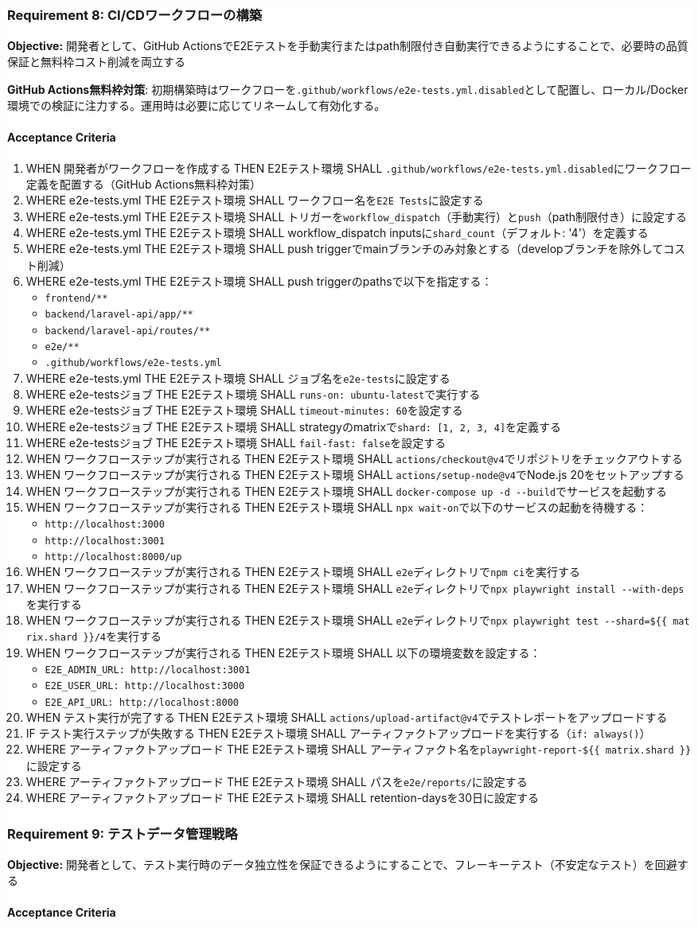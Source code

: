 ### Requirement 8: CI/CDワークフローの構築

**Objective:** 開発者として、GitHub ActionsでE2Eテストを手動実行またはpath制限付き自動実行できるようにすることで、必要時の品質保証と無料枠コスト削減を両立する

**GitHub Actions無料枠対策**: 初期構築時はワークフローを`.github/workflows/e2e-tests.yml.disabled`として配置し、ローカル/Docker環境での検証に注力する。運用時は必要に応じてリネームして有効化する。

#### Acceptance Criteria

1. WHEN 開発者がワークフローを作成する THEN E2Eテスト環境 SHALL `.github/workflows/e2e-tests.yml.disabled`にワークフロー定義を配置する（GitHub Actions無料枠対策）
2. WHERE e2e-tests.yml THE E2Eテスト環境 SHALL ワークフロー名を`E2E Tests`に設定する
3. WHERE e2e-tests.yml THE E2Eテスト環境 SHALL トリガーを`workflow_dispatch`（手動実行）と`push`（path制限付き）に設定する
4. WHERE e2e-tests.yml THE E2Eテスト環境 SHALL workflow_dispatch inputsに`shard_count`（デフォルト: '4'）を定義する
5. WHERE e2e-tests.yml THE E2Eテスト環境 SHALL push triggerでmainブランチのみ対象とする（developブランチを除外してコスト削減）
6. WHERE e2e-tests.yml THE E2Eテスト環境 SHALL push triggerのpathsで以下を指定する：
   - `frontend/**`
   - `backend/laravel-api/app/**`
   - `backend/laravel-api/routes/**`
   - `e2e/**`
   - `.github/workflows/e2e-tests.yml`
7. WHERE e2e-tests.yml THE E2Eテスト環境 SHALL ジョブ名を`e2e-tests`に設定する
8. WHERE e2e-testsジョブ THE E2Eテスト環境 SHALL `runs-on: ubuntu-latest`で実行する
9. WHERE e2e-testsジョブ THE E2Eテスト環境 SHALL `timeout-minutes: 60`を設定する
10. WHERE e2e-testsジョブ THE E2Eテスト環境 SHALL strategyのmatrixで`shard: [1, 2, 3, 4]`を定義する
11. WHERE e2e-testsジョブ THE E2Eテスト環境 SHALL `fail-fast: false`を設定する
12. WHEN ワークフローステップが実行される THEN E2Eテスト環境 SHALL `actions/checkout@v4`でリポジトリをチェックアウトする
13. WHEN ワークフローステップが実行される THEN E2Eテスト環境 SHALL `actions/setup-node@v4`でNode.js 20をセットアップする
14. WHEN ワークフローステップが実行される THEN E2Eテスト環境 SHALL `docker-compose up -d --build`でサービスを起動する
15. WHEN ワークフローステップが実行される THEN E2Eテスト環境 SHALL `npx wait-on`で以下のサービスの起動を待機する：
    - `http://localhost:3000`
    - `http://localhost:3001`
    - `http://localhost:8000/up`
16. WHEN ワークフローステップが実行される THEN E2Eテスト環境 SHALL `e2e`ディレクトリで`npm ci`を実行する
17. WHEN ワークフローステップが実行される THEN E2Eテスト環境 SHALL `e2e`ディレクトリで`npx playwright install --with-deps`を実行する
18. WHEN ワークフローステップが実行される THEN E2Eテスト環境 SHALL `e2e`ディレクトリで`npx playwright test --shard=${{ matrix.shard }}/4`を実行する
19. WHEN ワークフローステップが実行される THEN E2Eテスト環境 SHALL 以下の環境変数を設定する：
    - `E2E_ADMIN_URL: http://localhost:3001`
    - `E2E_USER_URL: http://localhost:3000`
    - `E2E_API_URL: http://localhost:8000`
20. WHEN テスト実行が完了する THEN E2Eテスト環境 SHALL `actions/upload-artifact@v4`でテストレポートをアップロードする
21. IF テスト実行ステップが失敗する THEN E2Eテスト環境 SHALL アーティファクトアップロードを実行する（`if: always()`）
22. WHERE アーティファクトアップロード THE E2Eテスト環境 SHALL アーティファクト名を`playwright-report-${{ matrix.shard }}`に設定する
23. WHERE アーティファクトアップロード THE E2Eテスト環境 SHALL パスを`e2e/reports/`に設定する
24. WHERE アーティファクトアップロード THE E2Eテスト環境 SHALL retention-daysを30日に設定する

### Requirement 9: テストデータ管理戦略

**Objective:** 開発者として、テスト実行時のデータ独立性を保証できるようにすることで、フレーキーテスト（不安定なテスト）を回避する

#### Acceptance Criteria
